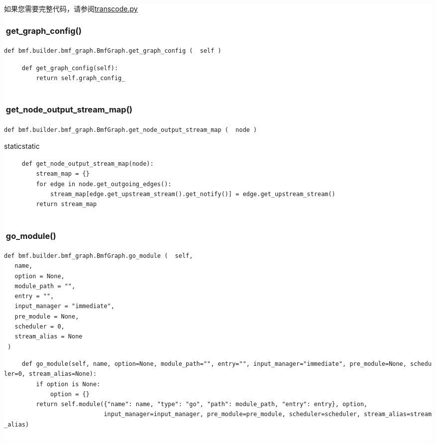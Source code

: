 如果您需要完整代码，请参阅[transcode.py](https://github.com/BabitMF/bmf/blob/master/bmf/demo/transcode/transcode.py)

###  get_graph_config()

```
def bmf.builder.bmf_graph.BmfGraph.get_graph_config (  self )  
```

```
     def get_graph_config(self):
         return self.graph_config_
 

```

###  get_node_output_stream_map()

 ```
def bmf.builder.bmf_graph.BmfGraph.get_node_output_stream_map (  node )  
```
 staticstatic






```
     def get_node_output_stream_map(node):
         stream_map = {}
         for edge in node.get_outgoing_edges():
             stream_map[edge.get_upstream_stream().get_notify()] = edge.get_upstream_stream()
         return stream_map
 

```

###  go_module()

```
def bmf.builder.bmf_graph.BmfGraph.go_module (  self, 
   name, 
   option = None, 
   module_path = "", 
   entry = "", 
   input_manager = "immediate", 
   pre_module = None, 
   scheduler = 0, 
   stream_alias = None 
 )   
```

```
     def go_module(self, name, option=None, module_path="", entry="", input_manager="immediate", pre_module=None, scheduler=0, stream_alias=None):
         if option is None:
             option = {}
         return self.module({"name": name, "type": "go", "path": module_path, "entry": entry}, option,
                            input_manager=input_manager, pre_module=pre_module, scheduler=scheduler, stream_alias=stream_alias)
 

```


[//]: <> (REF_MD: classbmf_1_1builder_1_1bmf__graph_1_1BmfGraph.html)